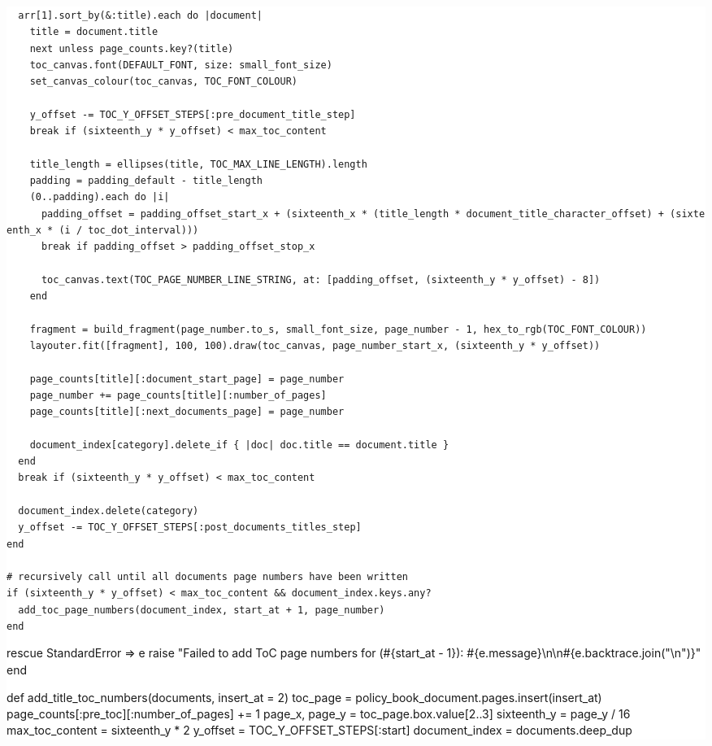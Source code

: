       arr[1].sort_by(&:title).each do |document|
        title = document.title
        next unless page_counts.key?(title)
        toc_canvas.font(DEFAULT_FONT, size: small_font_size)
        set_canvas_colour(toc_canvas, TOC_FONT_COLOUR)

        y_offset -= TOC_Y_OFFSET_STEPS[:pre_document_title_step]
        break if (sixteenth_y * y_offset) < max_toc_content

        title_length = ellipses(title, TOC_MAX_LINE_LENGTH).length
        padding = padding_default - title_length
        (0..padding).each do |i|
          padding_offset = padding_offset_start_x + (sixteenth_x * (title_length * document_title_character_offset) + (sixteenth_x * (i / toc_dot_interval)))
          break if padding_offset > padding_offset_stop_x

          toc_canvas.text(TOC_PAGE_NUMBER_LINE_STRING, at: [padding_offset, (sixteenth_y * y_offset) - 8])
        end

        fragment = build_fragment(page_number.to_s, small_font_size, page_number - 1, hex_to_rgb(TOC_FONT_COLOUR))
        layouter.fit([fragment], 100, 100).draw(toc_canvas, page_number_start_x, (sixteenth_y * y_offset))

        page_counts[title][:document_start_page] = page_number
        page_number += page_counts[title][:number_of_pages]
        page_counts[title][:next_documents_page] = page_number

        document_index[category].delete_if { |doc| doc.title == document.title }
      end
      break if (sixteenth_y * y_offset) < max_toc_content

      document_index.delete(category)
      y_offset -= TOC_Y_OFFSET_STEPS[:post_documents_titles_step]
    end

    # recursively call until all documents page numbers have been written
    if (sixteenth_y * y_offset) < max_toc_content && document_index.keys.any?
      add_toc_page_numbers(document_index, start_at + 1, page_number)
    end
  rescue StandardError => e
    raise "Failed to add ToC page numbers for (#{start_at - 1}): #{e.message}\n\n#{e.backtrace.join("\n")}"
  end

  def add_title_toc_numbers(documents, insert_at = 2)
    toc_page = policy_book_document.pages.insert(insert_at)
    page_counts[:pre_toc][:number_of_pages] += 1
    page_x, page_y = toc_page.box.value[2..3]
    sixteenth_y = page_y / 16
    max_toc_content = sixteenth_y * 2
    y_offset = TOC_Y_OFFSET_STEPS[:start]
    document_index = documents.deep_dup
